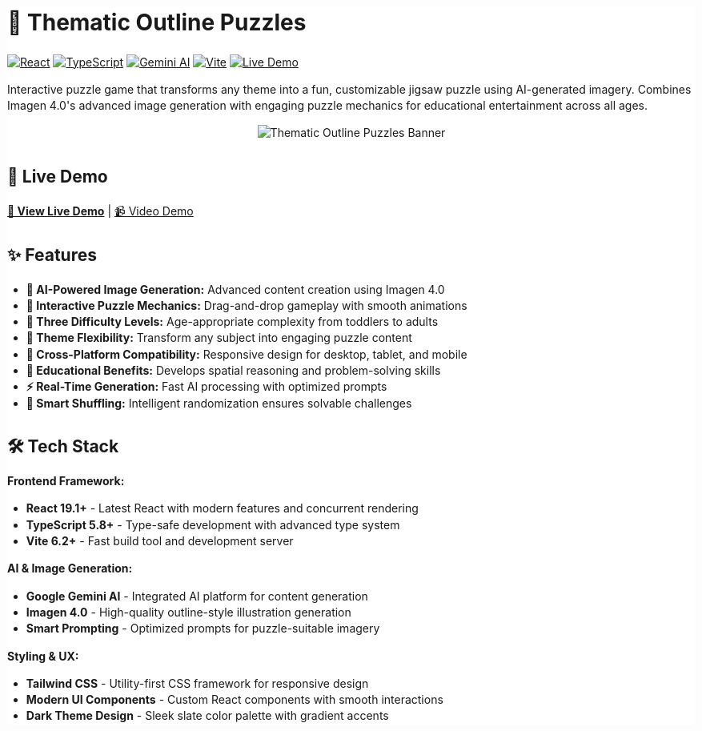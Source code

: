 # 🧩 Thematic Outline Puzzles

[![React](https://img.shields.io/badge/React-19.1+-blue?logo=react)](https://reactjs.org/)
[![TypeScript](https://img.shields.io/badge/TypeScript-5.8+-blue?logo=typescript)](https://typescriptlang.org/)
[![Gemini AI](https://img.shields.io/badge/Gemini-AI-orange?logo=google)](https://ai.google.dev/)
[![Vite](https://img.shields.io/badge/Vite-6.2+-purple?logo=vite)](https://vitejs.dev/)
[![Live Demo](https://img.shields.io/badge/Live-Demo-green?logo=vercel)](https://ai.studio/apps/drive/1p5X8PhWT4w8kMbqYOeaxNub3unXpZvFn)

Interactive puzzle game that transforms any theme into a fun, customizable jigsaw puzzle using AI-generated imagery. Combines Imagen 4.0's advanced image generation with engaging puzzle mechanics for educational entertainment across all ages.

<div align="center">
<img width="1200" height="475" alt="Thematic Outline Puzzles Banner" src="https://github.com/user-attachments/assets/0aa67016-6eaf-458a-adb2-6e31a0763ed6" />
</div>

## 🚀 Live Demo

**[🌟 View Live Demo](https://ai.studio/apps/drive/1p5X8PhWT4w8kMbqYOeaxNub3unXpZvFn)** | [📹 Video Demo](#)

## ✨ Features

- **🤖 AI-Powered Image Generation:** Advanced content creation using Imagen 4.0
- **🧩 Interactive Puzzle Mechanics:** Drag-and-drop gameplay with smooth animations
- **🎯 Three Difficulty Levels:** Age-appropriate complexity from toddlers to adults
- **🎨 Theme Flexibility:** Transform any subject into engaging puzzle content
- **📱 Cross-Platform Compatibility:** Responsive design for desktop, tablet, and mobile
- **🧠 Educational Benefits:** Develops spatial reasoning and problem-solving skills
- **⚡ Real-Time Generation:** Fast AI processing with optimized prompts
- **🎲 Smart Shuffling:** Intelligent randomization ensures solvable challenges

## 🛠️ Tech Stack

**Frontend Framework:**
- **React 19.1+** - Latest React with modern features and concurrent rendering
- **TypeScript 5.8+** - Type-safe development with advanced type system
- **Vite 6.2+** - Fast build tool and development server

**AI & Image Generation:**
- **Google Gemini AI** - Integrated AI platform for content generation
- **Imagen 4.0** - High-quality outline-style illustration generation
- **Smart Prompting** - Optimized prompts for puzzle-suitable imagery

**Styling & UX:**
- **Tailwind CSS** - Utility-first CSS framework for responsive design
- **Modern UI Components** - Custom React components with smooth interactions
- **Dark Theme Design** - Sleek slate color palette with gradient accents
